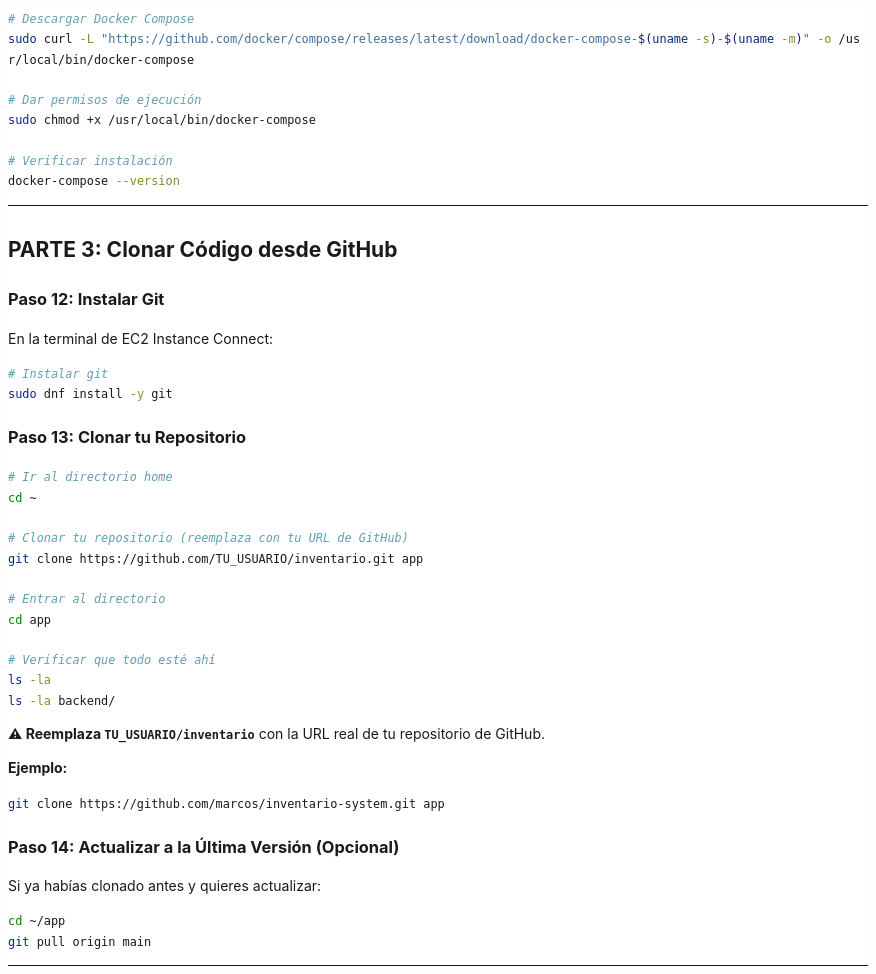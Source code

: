 ```bash
# Descargar Docker Compose
sudo curl -L "https://github.com/docker/compose/releases/latest/download/docker-compose-$(uname -s)-$(uname -m)" -o /usr/local/bin/docker-compose

# Dar permisos de ejecución
sudo chmod +x /usr/local/bin/docker-compose

# Verificar instalación
docker-compose --version
```

---

## **PARTE 3: Clonar Código desde GitHub**

### **Paso 12: Instalar Git**

En la terminal de EC2 Instance Connect:

```bash
# Instalar git
sudo dnf install -y git
```

### **Paso 13: Clonar tu Repositorio**

```bash
# Ir al directorio home
cd ~

# Clonar tu repositorio (reemplaza con tu URL de GitHub)
git clone https://github.com/TU_USUARIO/inventario.git app

# Entrar al directorio
cd app

# Verificar que todo esté ahí
ls -la
ls -la backend/
```

**⚠️ Reemplaza `TU_USUARIO/inventario`** con la URL real de tu repositorio de GitHub.

**Ejemplo:**

```bash
git clone https://github.com/marcos/inventario-system.git app
```

### **Paso 14: Actualizar a la Última Versión (Opcional)**

Si ya habías clonado antes y quieres actualizar:

```bash
cd ~/app
git pull origin main
```

---